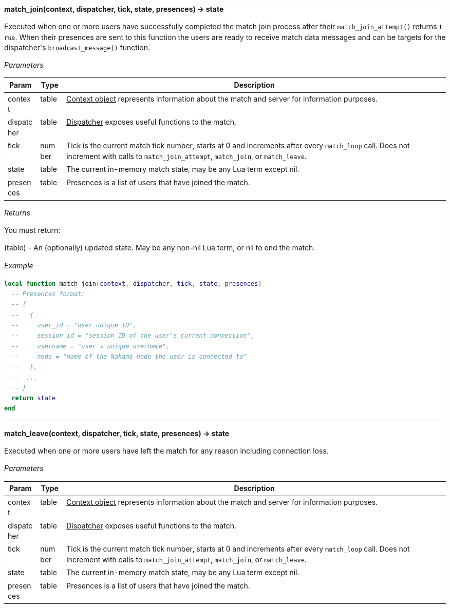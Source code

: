 
__match_join(context, dispatcher, tick, state, presences) -> state__

Executed when one or more users have successfully completed the match join process after their `match_join_attempt()` returns
`true`. When their presences are sent to this function the users are ready to receive match data messages and can be
targets for the dispatcher's `broadcast_message()` function.

_Parameters_

| Param | Type | Description |
| ----- | ---- | ----------- |
| context | table | [Context object](runtime-code-basics.md#register-hooks) represents information about the match and server for information purposes. |
| dispatcher | table | [Dispatcher](#match-runtime-api) exposes useful functions to the match. |
| tick | number | Tick is the current match tick number, starts at 0 and increments after every `match_loop` call. Does not increment with calls to `match_join_attempt`, `match_join`, or `match_leave`. |
| state | table | The current in-memory match state, may be any Lua term except nil. |
| presences | table | Presences is a list of users that have joined the match. |

_Returns_

You must return:

(table) - An (optionally) updated state. May be any non-nil Lua term, or nil to end the match.

_Example_

```lua fct_label="Lua"
local function match_join(context, dispatcher, tick, state, presences)
  -- Presences format:
  -- {
  --   {
  --     user_id = "user unique ID",
  --     session_id = "session ID of the user's current connection",
  --     username = "user's unique username",
  --     node = "name of the Nakama node the user is connected to"
  --   },
  --  ...
  -- }
  return state
end
```

---

__match_leave(context, dispatcher, tick, state, presences) -> state__

Executed when one or more users have left the match for any reason including connection loss.

_Parameters_

| Param | Type | Description |
| ----- | ---- | ----------- |
| context | table | [Context object](runtime-code-basics.md#register-hooks) represents information about the match and server for information purposes. |
| dispatcher | table | [Dispatcher](#match-runtime-api) exposes useful functions to the match. |
| tick | number | Tick is the current match tick number, starts at 0 and increments after every `match_loop` call. Does not increment with calls to `match_join_attempt`, `match_join`, or `match_leave`. |
| state | table | The current in-memory match state, may be any Lua term except nil. |
| presences | table | Presences is a list of users that have joined the match. |
